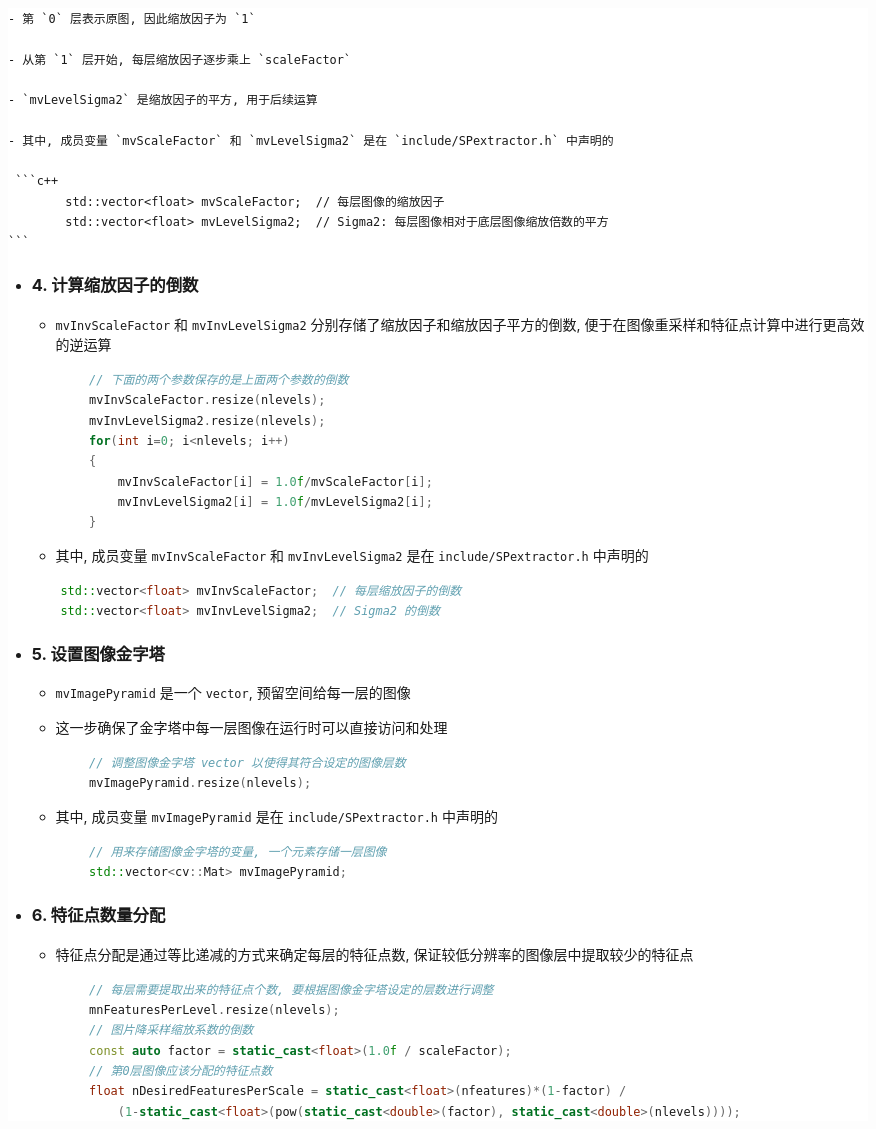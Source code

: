     - 第 `0` 层表示原图, 因此缩放因子为 `1`
 
    - 从第 `1` 层开始, 每层缩放因子逐步乘上 `scaleFactor`
 
    - `mvLevelSigma2` 是缩放因子的平方, 用于后续运算
 
    - 其中, 成员变量 `mvScaleFactor` 和 `mvLevelSigma2` 是在 `include/SPextractor.h` 中声明的

     ```c++
            std::vector<float> mvScaleFactor;  // 每层图像的缩放因子
            std::vector<float> mvLevelSigma2;  // Sigma2: 每层图像相对于底层图像缩放倍数的平方
    ```


 - ### 4. 计算缩放因子的倒数

    - `mvInvScaleFactor` 和 `mvInvLevelSigma2` 分别存储了缩放因子和缩放因子平方的倒数, 便于在图像重采样和特征点计算中进行更高效的逆运算
  
    ```c++
            // 下面的两个参数保存的是上面两个参数的倒数
            mvInvScaleFactor.resize(nlevels);
            mvInvLevelSigma2.resize(nlevels);
            for(int i=0; i<nlevels; i++)
            {
                mvInvScaleFactor[i] = 1.0f/mvScaleFactor[i];
                mvInvLevelSigma2[i] = 1.0f/mvLevelSigma2[i];
            }
    ```

    - 其中, 成员变量 `mvInvScaleFactor` 和 `mvInvLevelSigma2` 是在 `include/SPextractor.h` 中声明的

    ```c++
        std::vector<float> mvInvScaleFactor;  // 每层缩放因子的倒数
        std::vector<float> mvInvLevelSigma2;  // Sigma2 的倒数
    ```


- ### 5. 设置图像金字塔

    - `mvImagePyramid` 是一个 `vector`, 预留空间给每一层的图像
 
    - 这一步确保了金字塔中每一层图像在运行时可以直接访问和处理
 
    ```c++
            // 调整图像金字塔 vector 以使得其符合设定的图像层数
            mvImagePyramid.resize(nlevels);
    ```

    - 其中, 成员变量 `mvImagePyramid` 是在 `include/SPextractor.h` 中声明的
 
    ```c++
            // 用来存储图像金字塔的变量, 一个元素存储一层图像
            std::vector<cv::Mat> mvImagePyramid;
    ```


- ### 6. 特征点数量分配

    - 特征点分配是通过等比递减的方式来确定每层的特征点数, 保证较低分辨率的图像层中提取较少的特征点
 
    ```c++
            // 每层需要提取出来的特征点个数, 要根据图像金字塔设定的层数进行调整
            mnFeaturesPerLevel.resize(nlevels);
            // 图片降采样缩放系数的倒数
            const auto factor = static_cast<float>(1.0f / scaleFactor);
            // 第0层图像应该分配的特征点数
            float nDesiredFeaturesPerScale = static_cast<float>(nfeatures)*(1-factor) /
                (1-static_cast<float>(pow(static_cast<double>(factor), static_cast<double>(nlevels))));
    ```
